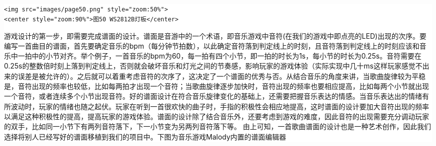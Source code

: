     <img src="images/page50.png" style="zoom:50%">
    <center style="zoom:90%">图50 WS2812B灯板</center>
</div>
游戏设计的第一步，即需要完成谱面的设计。谱面是音游中的一个术语，即音乐游戏中音符(在我们的游戏中即点亮的LED)出现的次序。要编写一首曲目的谱面，首先要确定音乐的bpm（每分钟节拍数），以此确定音符落到判定线上的时刻，且音符落到判定线上的时刻应该和音乐中一拍中的小节对齐。举个例子，一首音乐的bpm为60，每一拍有四个小节，即一拍的时长为1s，每小节的时长为0.25s。音符需要在0.25s的整数倍时刻上落到判定线上，否则就会破坏音乐和灯光之间的节奏感，影响玩家的游戏体验（实际实现中几十ms这样玩家感觉不出来的误差是被允许的）。之后就可以着重考虑音符的次序了，这决定了一个谱面的优秀与否。从结合音乐的角度来讲，当歌曲旋律较为平稳是，音符出现的频率也较低，比如每两拍才出现一个音符；当歌曲旋律逐步加快时，音符出现的频率也要相应提高，比如每两个小节就出现一个音符，或者连续多个小节出现音符。好的谱面设计在符合音乐旋律变化的基础上，还需要把握音乐表达的情感。当音乐表达出的情绪有所波动时，玩家的情绪也随之起伏。玩家在听到一首很欢快的曲子时，手指的积极性会相应地提高，这时谱面的设计要加大音符出现的频率以满足这种积极性的提高，提高玩家的游戏体验。谱面的设计除了结合音乐外，还要考虑到游戏的难度，因此音符的出现需要充分调动玩家的双手，比如同一小节下有两列音符落下，下一小节变为另两列音符落下等。
由上可知，一首歌曲谱面的设计也是一种艺术创作，因此我们选择将别人已经写好的谱面移植到我们的项目中。下图为音乐游戏Malody内置的谱面编辑器
<div align=center>